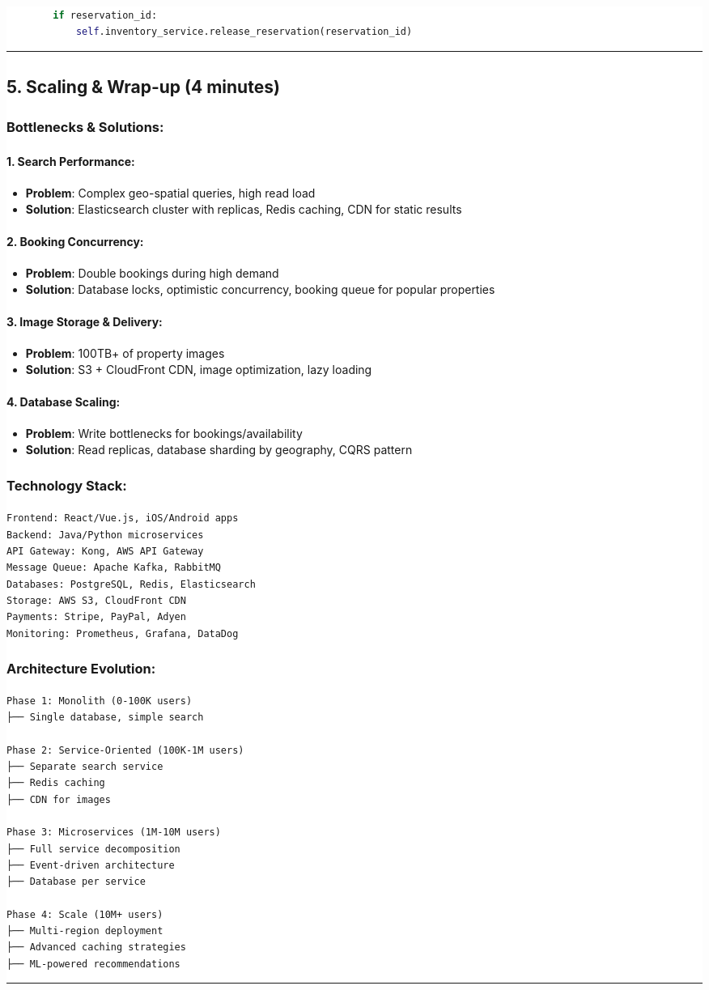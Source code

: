 ```python
        if reservation_id:
            self.inventory_service.release_reservation(reservation_id)
```

---

## 5. Scaling & Wrap-up (4 minutes)

### Bottlenecks & Solutions:

#### 1. Search Performance:
- **Problem**: Complex geo-spatial queries, high read load
- **Solution**: Elasticsearch cluster with replicas, Redis caching, CDN for static results

#### 2. Booking Concurrency:
- **Problem**: Double bookings during high demand
- **Solution**: Database locks, optimistic concurrency, booking queue for popular properties

#### 3. Image Storage & Delivery:
- **Problem**: 100TB+ of property images
- **Solution**: S3 + CloudFront CDN, image optimization, lazy loading

#### 4. Database Scaling:
- **Problem**: Write bottlenecks for bookings/availability
- **Solution**: Read replicas, database sharding by geography, CQRS pattern

### Technology Stack:
```
Frontend: React/Vue.js, iOS/Android apps
Backend: Java/Python microservices  
API Gateway: Kong, AWS API Gateway
Message Queue: Apache Kafka, RabbitMQ
Databases: PostgreSQL, Redis, Elasticsearch
Storage: AWS S3, CloudFront CDN
Payments: Stripe, PayPal, Adyen
Monitoring: Prometheus, Grafana, DataDog
```

### Architecture Evolution:
```
Phase 1: Monolith (0-100K users)
├── Single database, simple search

Phase 2: Service-Oriented (100K-1M users)  
├── Separate search service
├── Redis caching
├── CDN for images

Phase 3: Microservices (1M-10M users)
├── Full service decomposition
├── Event-driven architecture
├── Database per service

Phase 4: Scale (10M+ users)
├── Multi-region deployment
├── Advanced caching strategies
├── ML-powered recommendations
```

---
